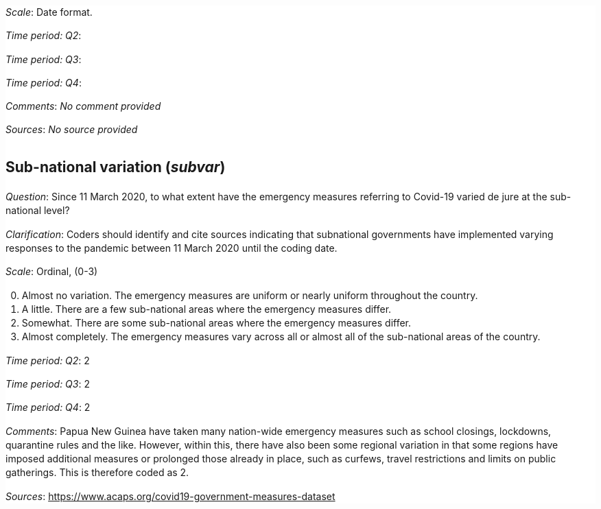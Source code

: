 

*Scale*: Date format.

 
*Time period: Q2*: 

 
*Time period: Q3*: 

 
*Time period: Q4*: 

 

*Comments*:
*No comment provided* 

*Sources*:
*No source provided*





## Sub-national variation (*subvar*) 

*Question*: Since 11 March 2020, to what extent have the emergency measures referring to Covid-19 varied de jure at the sub-national level?

 

*Clarification*: Coders should identify and cite sources indicating that subnational governments have implemented varying responses to the pandemic between 11 March 2020 until the coding date.

 

*Scale*: Ordinal, (0-3) 

 0. Almost no variation. The emergency measures are uniform or nearly uniform throughout the country. 
 1. A little. There are a few sub-national areas where the emergency measures differ. 
 2. Somewhat. There are some sub-national areas where the emergency measures differ. 
 3. Almost completely. The emergency measures vary across all or almost all of the sub-national areas of the country.

 
*Time period: Q2*: 2

 
*Time period: Q3*: 2

 
*Time period: Q4*: 2

 

*Comments*:
 Papua New Guinea have taken many nation-wide emergency measures such as school closings, lockdowns, quarantine rules and the like. However, within this, there have also been some regional variation in that some regions have imposed additional measures or prolonged those already in place, such as curfews, travel restrictions and limits on public gatherings. This is therefore coded as 2. 

*Sources*:
 https://www.acaps.org/covid19-government-measures-dataset
